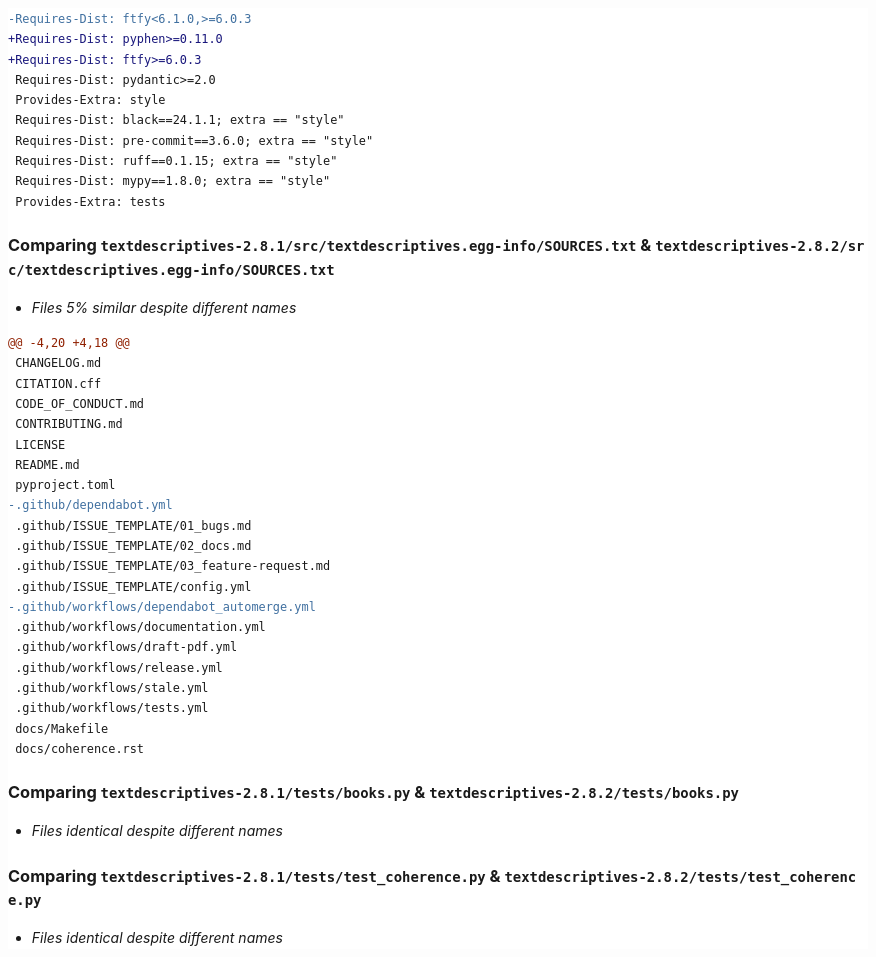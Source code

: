 ```diff
-Requires-Dist: ftfy<6.1.0,>=6.0.3
+Requires-Dist: pyphen>=0.11.0
+Requires-Dist: ftfy>=6.0.3
 Requires-Dist: pydantic>=2.0
 Provides-Extra: style
 Requires-Dist: black==24.1.1; extra == "style"
 Requires-Dist: pre-commit==3.6.0; extra == "style"
 Requires-Dist: ruff==0.1.15; extra == "style"
 Requires-Dist: mypy==1.8.0; extra == "style"
 Provides-Extra: tests
```

### Comparing `textdescriptives-2.8.1/src/textdescriptives.egg-info/SOURCES.txt` & `textdescriptives-2.8.2/src/textdescriptives.egg-info/SOURCES.txt`

 * *Files 5% similar despite different names*

```diff
@@ -4,20 +4,18 @@
 CHANGELOG.md
 CITATION.cff
 CODE_OF_CONDUCT.md
 CONTRIBUTING.md
 LICENSE
 README.md
 pyproject.toml
-.github/dependabot.yml
 .github/ISSUE_TEMPLATE/01_bugs.md
 .github/ISSUE_TEMPLATE/02_docs.md
 .github/ISSUE_TEMPLATE/03_feature-request.md
 .github/ISSUE_TEMPLATE/config.yml
-.github/workflows/dependabot_automerge.yml
 .github/workflows/documentation.yml
 .github/workflows/draft-pdf.yml
 .github/workflows/release.yml
 .github/workflows/stale.yml
 .github/workflows/tests.yml
 docs/Makefile
 docs/coherence.rst
```

### Comparing `textdescriptives-2.8.1/tests/books.py` & `textdescriptives-2.8.2/tests/books.py`

 * *Files identical despite different names*

### Comparing `textdescriptives-2.8.1/tests/test_coherence.py` & `textdescriptives-2.8.2/tests/test_coherence.py`

 * *Files identical despite different names*

